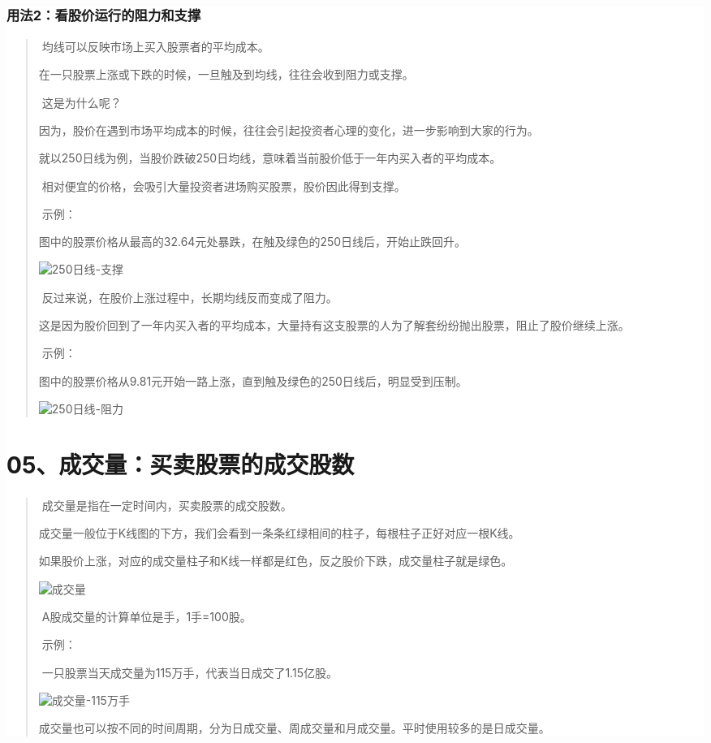 ### 用法2：看股价运行的阻力和支撑

>   ​		均线可以反映市场上买入股票者的平均成本。
>
>   
>
>   ​		在一只股票上涨或下跌的时候，一旦触及到均线，往往会收到阻力或支撑。
>
>   ​		这是为什么呢？
>
>   ​		因为，股价在遇到市场平均成本的时候，往往会引起投资者心理的变化，进一步影响到大家的行为。
>
>   
>
>   ​		就以250日线为例，当股价跌破250日均线，意味着当前股价低于一年内买入者的平均成本。
>
>   ​		相对便宜的价格，会吸引大量投资者进场购买股票，股价因此得到支撑。
>
>   ​		示例：
>
>   ​				图中的股票价格从最高的32.64元处暴跌，在触及绿色的250日线后，开始止跌回升。
>
>   ![250日线-支撑](https://i.loli.net/2020/11/26/9npBdqIGoDbamtV.png)
>
>   ​		反过来说，在股价上涨过程中，长期均线反而变成了阻力。
>
>   ​		这是因为股价回到了一年内买入者的平均成本，大量持有这支股票的人为了解套纷纷抛出股票，阻止了股价继续上涨。
>
>   ​		示例：
>
>   ​				图中的股票价格从9.81元开始一路上涨，直到触及绿色的250日线后，明显受到压制。				
>
>   ![250日线-阻力](https://i.loli.net/2020/11/26/ioURpfJBI5cGNaL.png)

# 05、成交量：买卖股票的成交股数

>   ​		成交量是指在一定时间内，买卖股票的成交股数。
>
>   ​		成交量一般位于K线图的下方，我们会看到一条条红绿相间的柱子，每根柱子正好对应一根K线。
>
>   ​		如果股价上涨，对应的成交量柱子和K线一样都是红色，反之股价下跌，成交量柱子就是绿色。		
>
>   ![成交量](https://i.loli.net/2020/11/26/xEp6CS8IQ5B4lVm.png)
>
>   ​		A股成交量的计算单位是手，1手=100股。
>
>   ​		示例：
>
>   ​				一只股票当天成交量为115万手，代表当日成交了1.15亿股。
>
>   ![成交量-115万手](https://i.loli.net/2020/11/26/aYHWMb6sDKAPqxU.png)
>
>   ​		成交量也可以按不同的时间周期，分为日成交量、周成交量和月成交量。平时使用较多的是日成交量。
